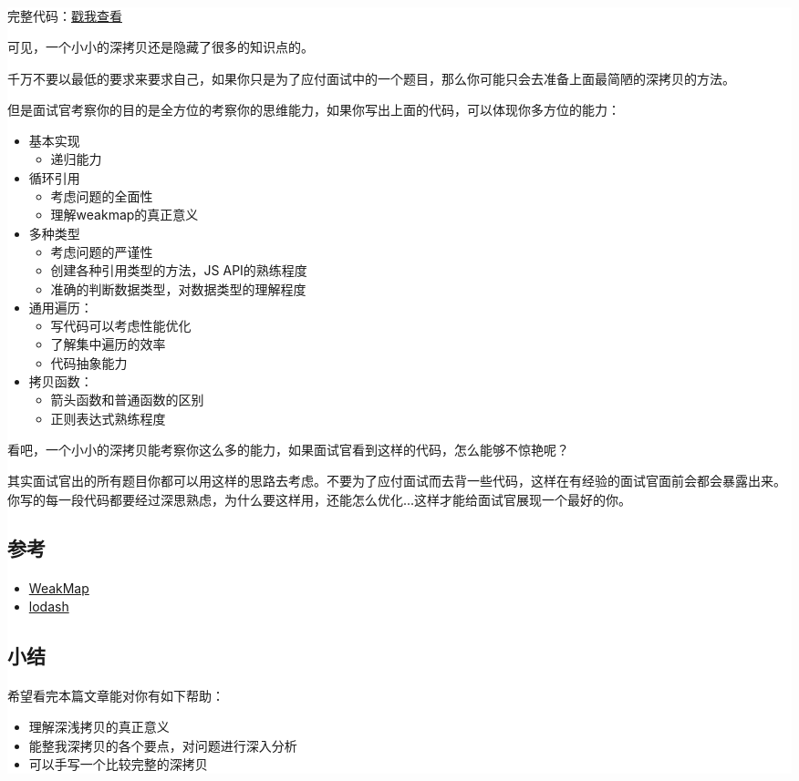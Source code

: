 

完整代码：[戳我查看](https://github.com/t496971418/elixir_blog/tree/master/javascript/deep_clone)

可见，一个小小的深拷贝还是隐藏了很多的知识点的。

千万不要以最低的要求来要求自己，如果你只是为了应付面试中的一个题目，那么你可能只会去准备上面最简陋的深拷贝的方法。

但是面试官考察你的目的是全方位的考察你的思维能力，如果你写出上面的代码，可以体现你多方位的能力：

- 基本实现
  - 递归能力
- 循环引用
  - 考虑问题的全面性
  - 理解weakmap的真正意义
- 多种类型
  - 考虑问题的严谨性
  - 创建各种引用类型的方法，JS API的熟练程度
  - 准确的判断数据类型，对数据类型的理解程度
- 通用遍历：
  - 写代码可以考虑性能优化
  - 了解集中遍历的效率
  - 代码抽象能力
- 拷贝函数：
  - 箭头函数和普通函数的区别
  - 正则表达式熟练程度

看吧，一个小小的深拷贝能考察你这么多的能力，如果面试官看到这样的代码，怎么能够不惊艳呢？

其实面试官出的所有题目你都可以用这样的思路去考虑。不要为了应付面试而去背一些代码，这样在有经验的面试官面前会都会暴露出来。你写的每一段代码都要经过深思熟虑，为什么要这样用，还能怎么优化...这样才能给面试官展现一个最好的你。

## 参考

- [WeakMap](https://link.juejin.im/?target=https%3A%2F%2Fdeveloper.mozilla.org%2Fzh-CN%2Fdocs%2FWeb%2FJavaScript%2FReference%2FGlobal_Objects%2FWeakMap)
- [lodash](https://link.juejin.im/?target=https%3A%2F%2Flodash.com%2F)

## 小结

希望看完本篇文章能对你有如下帮助：

- 理解深浅拷贝的真正意义
- 能整我深拷贝的各个要点，对问题进行深入分析
- 可以手写一个比较完整的深拷贝
